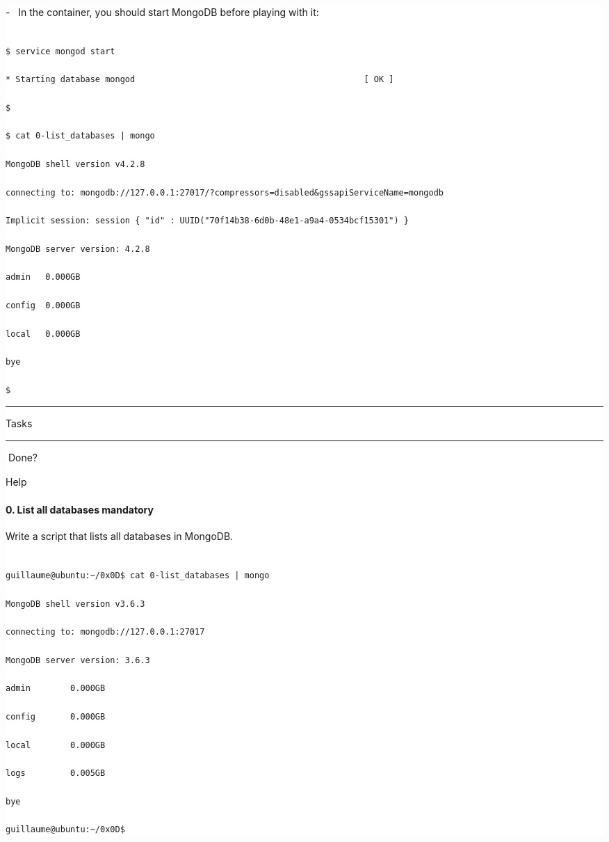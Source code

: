 -   In the container, you should start MongoDB before playing with it:

```

$ service mongod start

* Starting database mongod                                              [ OK ]

$

$ cat 0-list_databases | mongo

MongoDB shell version v4.2.8

connecting to: mongodb://127.0.0.1:27017/?compressors=disabled&gssapiServiceName=mongodb

Implicit session: session { "id" : UUID("70f14b38-6d0b-48e1-a9a4-0534bcf15301") }

MongoDB server version: 4.2.8

admin   0.000GB

config  0.000GB

local   0.000GB

bye

$

```

* * * * *

Tasks

-----

 Done?

Help

#### 0\. List all databases mandatory

Write a script that lists all databases in MongoDB.

```

guillaume@ubuntu:~/0x0D$ cat 0-list_databases | mongo

MongoDB shell version v3.6.3

connecting to: mongodb://127.0.0.1:27017

MongoDB server version: 3.6.3

admin        0.000GB

config       0.000GB

local        0.000GB

logs         0.005GB

bye

guillaume@ubuntu:~/0x0D$

```